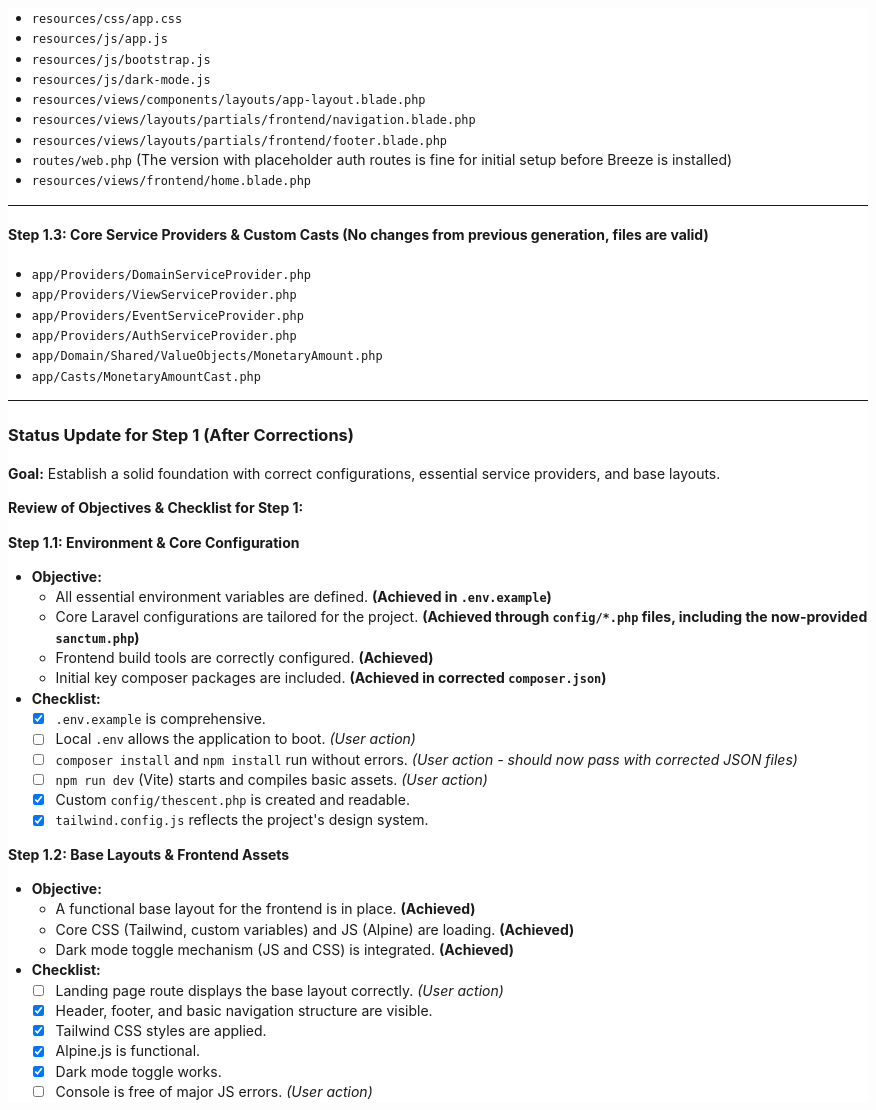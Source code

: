 *   `resources/css/app.css`
*   `resources/js/app.js`
*   `resources/js/bootstrap.js`
*   `resources/js/dark-mode.js`
*   `resources/views/components/layouts/app-layout.blade.php`
*   `resources/views/layouts/partials/frontend/navigation.blade.php`
*   `resources/views/layouts/partials/frontend/footer.blade.php`
*   `routes/web.php` (The version with placeholder auth routes is fine for initial setup before Breeze is installed)
*   `resources/views/frontend/home.blade.php`

---
#### Step 1.3: Core Service Providers & Custom Casts (No changes from previous generation, files are valid)

*   `app/Providers/DomainServiceProvider.php`
*   `app/Providers/ViewServiceProvider.php`
*   `app/Providers/EventServiceProvider.php`
*   `app/Providers/AuthServiceProvider.php`
*   `app/Domain/Shared/ValueObjects/MonetaryAmount.php`
*   `app/Casts/MonetaryAmountCast.php`

---
### Status Update for Step 1 (After Corrections)

**Goal:** Establish a solid foundation with correct configurations, essential service providers, and base layouts.

**Review of Objectives & Checklist for Step 1:**

**Step 1.1: Environment & Core Configuration**
*   **Objective:**
    *   All essential environment variables are defined. **(Achieved in `.env.example`)**
    *   Core Laravel configurations are tailored for the project. **(Achieved through `config/*.php` files, including the now-provided `sanctum.php`)**
    *   Frontend build tools are correctly configured. **(Achieved)**
    *   Initial key composer packages are included. **(Achieved in corrected `composer.json`)**
*   **Checklist:**
    *   [X] `.env.example` is comprehensive.
    *   [ ] Local `.env` allows the application to boot. *(User action)*
    *   [ ] `composer install` and `npm install` run without errors. *(User action - should now pass with corrected JSON files)*
    *   [ ] `npm run dev` (Vite) starts and compiles basic assets. *(User action)*
    *   [X] Custom `config/thescent.php` is created and readable.
    *   [X] `tailwind.config.js` reflects the project's design system.

**Step 1.2: Base Layouts & Frontend Assets**
*   **Objective:**
    *   A functional base layout for the frontend is in place. **(Achieved)**
    *   Core CSS (Tailwind, custom variables) and JS (Alpine) are loading. **(Achieved)**
    *   Dark mode toggle mechanism (JS and CSS) is integrated. **(Achieved)**
*   **Checklist:**
    *   [ ] Landing page route displays the base layout correctly. *(User action)*
    *   [X] Header, footer, and basic navigation structure are visible.
    *   [X] Tailwind CSS styles are applied.
    *   [X] Alpine.js is functional.
    *   [X] Dark mode toggle works.
    *   [ ] Console is free of major JS errors. *(User action)*
